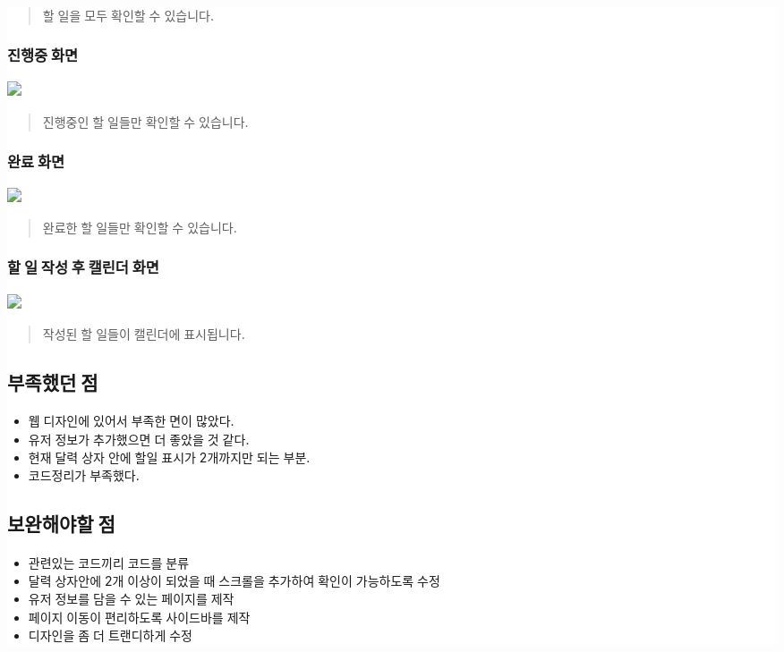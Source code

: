> 할 일을 모두 확인할 수 있습니다.

### 진행중 화면
<img src="https://github.com/0476a/-AWS-WebBasic-ToDoList/assets/120405087/f5b4c827-d2c8-4bb4-9ac9-6d7d701978fa" style="width: 1000px;"/>

> 진행중인 할 일들만 확인할 수 있습니다.

### 완료 화면
<img src="https://github.com/0476a/-AWS-WebBasic-ToDoList/assets/120405087/cda74923-eb24-4e6f-a187-23505a279af1" style="width: 1000px;"/>

> 완료한 할 일들만 확인할 수 있습니다.

### 할 일 작성 후 캘린더 화면
<img src="https://github.com/0476a/-AWS-WebBasic-ToDoList/assets/120405087/4f26da7e-dd02-46a8-85e5-4291449d7175" style="width: 1000px;"/>

> 작성된 할 일들이 캘린더에 표시됩니다.

## 부족했던 점
- 웹 디자인에 있어서 부족한 면이 많았다.
- 유저 정보가 추가했으면 더 좋았을 것 같다.
- 현재 달력 상자 안에 할일 표시가 2개까지만 되는 부분.
- 코드정리가 부족했다.

## 보완해야할 점
- 관련있는 코드끼리 코드를 분류
- 달력 상자안에 2개 이상이 되었을 때 스크롤을 추가하여 확인이 가능하도록 수정
- 유저 정보를 담을 수 있는 페이지를 제작
- 페이지 이동이 편리하도록 사이드바를 제작
- 디자인을 좀 더 트랜디하게 수정
